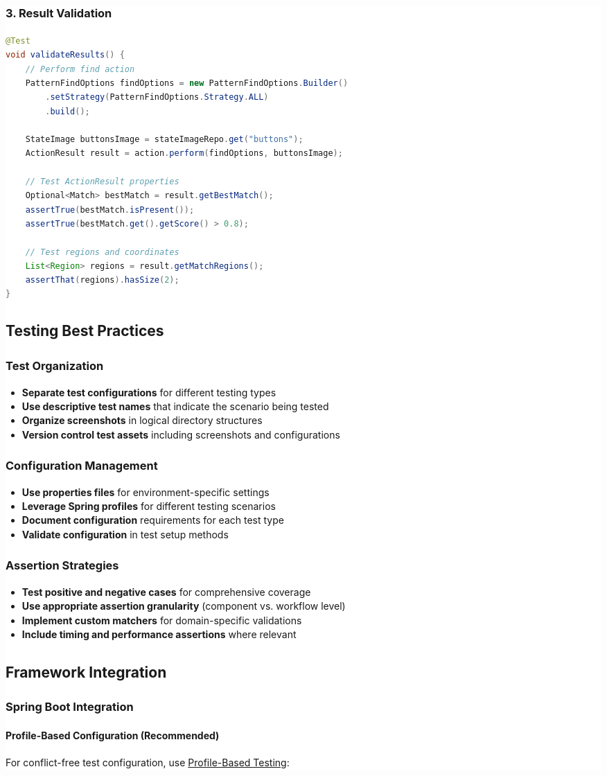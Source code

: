 ### 3. Result Validation
```java
@Test
void validateResults() {
    // Perform find action
    PatternFindOptions findOptions = new PatternFindOptions.Builder()
        .setStrategy(PatternFindOptions.Strategy.ALL)
        .build();
    
    StateImage buttonsImage = stateImageRepo.get("buttons");
    ActionResult result = action.perform(findOptions, buttonsImage);
    
    // Test ActionResult properties
    Optional<Match> bestMatch = result.getBestMatch();
    assertTrue(bestMatch.isPresent());
    assertTrue(bestMatch.get().getScore() > 0.8);
    
    // Test regions and coordinates
    List<Region> regions = result.getMatchRegions();
    assertThat(regions).hasSize(2);
}
```

## Testing Best Practices

### Test Organization
- **Separate test configurations** for different testing types
- **Use descriptive test names** that indicate the scenario being tested
- **Organize screenshots** in logical directory structures
- **Version control test assets** including screenshots and configurations

### Configuration Management
- **Use properties files** for environment-specific settings
- **Leverage Spring profiles** for different testing scenarios
- **Document configuration** requirements for each test type
- **Validate configuration** in test setup methods

### Assertion Strategies
- **Test positive and negative cases** for comprehensive coverage
- **Use appropriate assertion granularity** (component vs. workflow level)
- **Implement custom matchers** for domain-specific validations
- **Include timing and performance assertions** where relevant

## Framework Integration

### Spring Boot Integration

#### Profile-Based Configuration (Recommended)
For conflict-free test configuration, use [Profile-Based Testing](/docs/testing/profile-based-testing):
